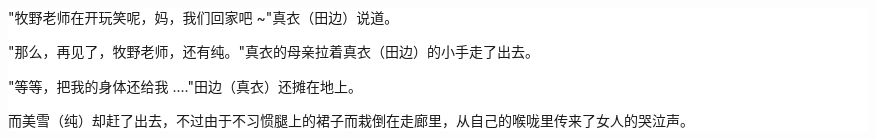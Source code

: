 



"牧野老师在开玩笑呢，妈，我们回家吧 ~"真衣（田边）说道。



"那么，再见了，牧野老师，还有纯。"真衣的母亲拉着真衣（田边）的小手走了出去。





"等等，把我的身体还给我 ...."田边（真衣）还摊在地上。



而美雪（纯）却赶了出去，不过由于不习惯腿上的裙子而栽倒在走廊里，从自己的喉咙里传来了女人的哭泣声。


